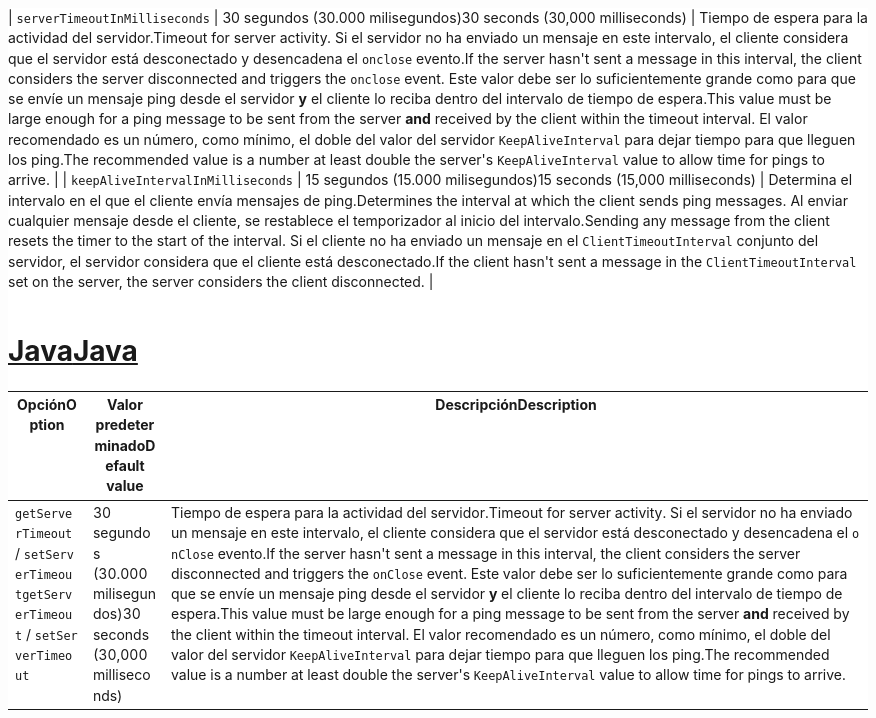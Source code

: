 | `serverTimeoutInMilliseconds` | <span data-ttu-id="c93b2-266">30 segundos (30.000 milisegundos)</span><span class="sxs-lookup"><span data-stu-id="c93b2-266">30 seconds (30,000 milliseconds)</span></span> | <span data-ttu-id="c93b2-267">Tiempo de espera para la actividad del servidor.</span><span class="sxs-lookup"><span data-stu-id="c93b2-267">Timeout for server activity.</span></span> <span data-ttu-id="c93b2-268">Si el servidor no ha enviado un mensaje en este intervalo, el cliente considera que el servidor está desconectado y desencadena el `onclose` evento.</span><span class="sxs-lookup"><span data-stu-id="c93b2-268">If the server hasn't sent a message in this interval, the client considers the server disconnected and triggers the `onclose` event.</span></span> <span data-ttu-id="c93b2-269">Este valor debe ser lo suficientemente grande como para que se envíe un mensaje ping desde el servidor **y** el cliente lo reciba dentro del intervalo de tiempo de espera.</span><span class="sxs-lookup"><span data-stu-id="c93b2-269">This value must be large enough for a ping message to be sent from the server **and** received by the client within the timeout interval.</span></span> <span data-ttu-id="c93b2-270">El valor recomendado es un número, como mínimo, el doble del valor del servidor `KeepAliveInterval` para dejar tiempo para que lleguen los ping.</span><span class="sxs-lookup"><span data-stu-id="c93b2-270">The recommended value is a number at least double the server's `KeepAliveInterval` value to allow time for pings to arrive.</span></span> |
| `keepAliveIntervalInMilliseconds` | <span data-ttu-id="c93b2-271">15 segundos (15.000 milisegundos)</span><span class="sxs-lookup"><span data-stu-id="c93b2-271">15 seconds (15,000 milliseconds)</span></span> | <span data-ttu-id="c93b2-272">Determina el intervalo en el que el cliente envía mensajes de ping.</span><span class="sxs-lookup"><span data-stu-id="c93b2-272">Determines the interval at which the client sends ping messages.</span></span> <span data-ttu-id="c93b2-273">Al enviar cualquier mensaje desde el cliente, se restablece el temporizador al inicio del intervalo.</span><span class="sxs-lookup"><span data-stu-id="c93b2-273">Sending any message from the client resets the timer to the start of the interval.</span></span> <span data-ttu-id="c93b2-274">Si el cliente no ha enviado un mensaje en el `ClientTimeoutInterval` conjunto del servidor, el servidor considera que el cliente está desconectado.</span><span class="sxs-lookup"><span data-stu-id="c93b2-274">If the client hasn't sent a message in the `ClientTimeoutInterval` set on the server, the server considers the client disconnected.</span></span> |

# <a name="java"></a>[<span data-ttu-id="c93b2-275">Java</span><span class="sxs-lookup"><span data-stu-id="c93b2-275">Java</span></span>](#tab/java)

| <span data-ttu-id="c93b2-276">Opción</span><span class="sxs-lookup"><span data-stu-id="c93b2-276">Option</span></span> | <span data-ttu-id="c93b2-277">Valor predeterminado</span><span class="sxs-lookup"><span data-stu-id="c93b2-277">Default value</span></span> | <span data-ttu-id="c93b2-278">Descripción</span><span class="sxs-lookup"><span data-stu-id="c93b2-278">Description</span></span> |
| ------ | ------------- | ----------- |
| <span data-ttu-id="c93b2-279">`getServerTimeout` / `setServerTimeout`</span><span class="sxs-lookup"><span data-stu-id="c93b2-279">`getServerTimeout` / `setServerTimeout`</span></span> | <span data-ttu-id="c93b2-280">30 segundos (30.000 milisegundos)</span><span class="sxs-lookup"><span data-stu-id="c93b2-280">30 seconds (30,000 milliseconds)</span></span> | <span data-ttu-id="c93b2-281">Tiempo de espera para la actividad del servidor.</span><span class="sxs-lookup"><span data-stu-id="c93b2-281">Timeout for server activity.</span></span> <span data-ttu-id="c93b2-282">Si el servidor no ha enviado un mensaje en este intervalo, el cliente considera que el servidor está desconectado y desencadena el `onClose` evento.</span><span class="sxs-lookup"><span data-stu-id="c93b2-282">If the server hasn't sent a message in this interval, the client considers the server disconnected and triggers the `onClose` event.</span></span> <span data-ttu-id="c93b2-283">Este valor debe ser lo suficientemente grande como para que se envíe un mensaje ping desde el servidor **y** el cliente lo reciba dentro del intervalo de tiempo de espera.</span><span class="sxs-lookup"><span data-stu-id="c93b2-283">This value must be large enough for a ping message to be sent from the server **and** received by the client within the timeout interval.</span></span> <span data-ttu-id="c93b2-284">El valor recomendado es un número, como mínimo, el doble del valor del servidor `KeepAliveInterval` para dejar tiempo para que lleguen los ping.</span><span class="sxs-lookup"><span data-stu-id="c93b2-284">The recommended value is a number at least double the server's `KeepAliveInterval` value to allow time for pings to arrive.</span></span> |